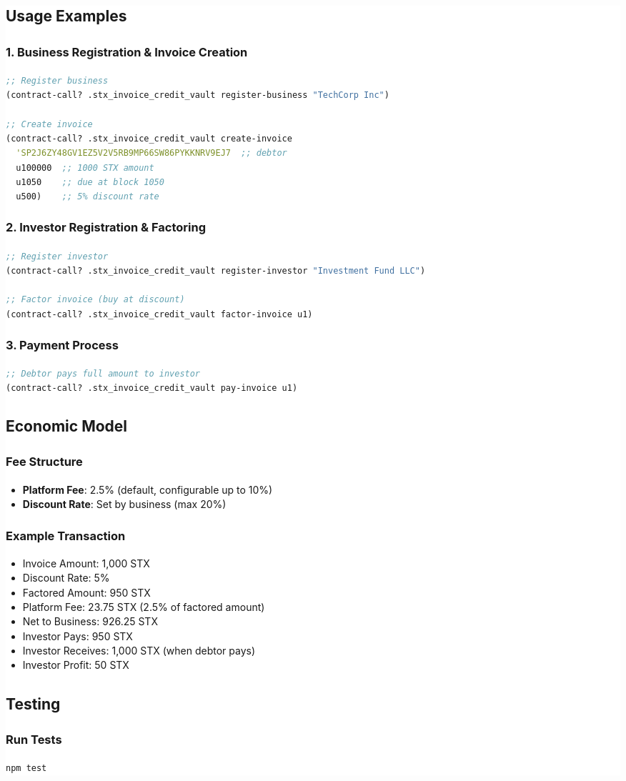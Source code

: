 ## Usage Examples

### 1. Business Registration & Invoice Creation
```clojure
;; Register business
(contract-call? .stx_invoice_credit_vault register-business "TechCorp Inc")

;; Create invoice
(contract-call? .stx_invoice_credit_vault create-invoice 
  'SP2J6ZY48GV1EZ5V2V5RB9MP66SW86PYKKNRV9EJ7  ;; debtor
  u100000  ;; 1000 STX amount
  u1050    ;; due at block 1050
  u500)    ;; 5% discount rate
```

### 2. Investor Registration & Factoring
```clojure
;; Register investor  
(contract-call? .stx_invoice_credit_vault register-investor "Investment Fund LLC")

;; Factor invoice (buy at discount)
(contract-call? .stx_invoice_credit_vault factor-invoice u1)
```

### 3. Payment Process
```clojure
;; Debtor pays full amount to investor
(contract-call? .stx_invoice_credit_vault pay-invoice u1)
```

## Economic Model

### Fee Structure
- **Platform Fee**: 2.5% (default, configurable up to 10%)
- **Discount Rate**: Set by business (max 20%)

### Example Transaction
- Invoice Amount: 1,000 STX
- Discount Rate: 5%
- Factored Amount: 950 STX
- Platform Fee: 23.75 STX (2.5% of factored amount)
- Net to Business: 926.25 STX
- Investor Pays: 950 STX
- Investor Receives: 1,000 STX (when debtor pays)
- Investor Profit: 50 STX

## Testing

### Run Tests
```bash
npm test
```

